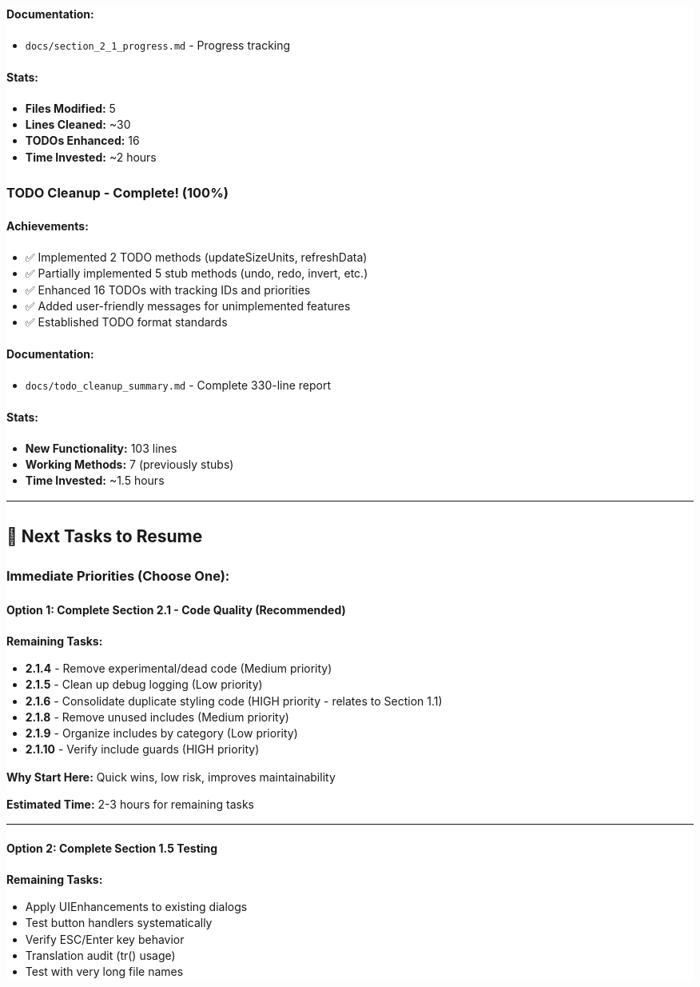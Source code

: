 #### Documentation:
- `docs/section_2_1_progress.md` - Progress tracking

#### Stats:
- **Files Modified:** 5
- **Lines Cleaned:** ~30
- **TODOs Enhanced:** 16
- **Time Invested:** ~2 hours

### TODO Cleanup - Complete! (100%)

#### Achievements:
- ✅ Implemented 2 TODO methods (updateSizeUnits, refreshData)
- ✅ Partially implemented 5 stub methods (undo, redo, invert, etc.)
- ✅ Enhanced 16 TODOs with tracking IDs and priorities
- ✅ Added user-friendly messages for unimplemented features
- ✅ Established TODO format standards

#### Documentation:
- `docs/todo_cleanup_summary.md` - Complete 330-line report

#### Stats:
- **New Functionality:** 103 lines
- **Working Methods:** 7 (previously stubs)
- **Time Invested:** ~1.5 hours

---

## 🎯 Next Tasks to Resume

### Immediate Priorities (Choose One):

#### Option 1: Complete Section 2.1 - Code Quality (Recommended)
**Remaining Tasks:**
- **2.1.4** - Remove experimental/dead code (Medium priority)
- **2.1.5** - Clean up debug logging (Low priority)
- **2.1.6** - Consolidate duplicate styling code (HIGH priority - relates to Section 1.1)
- **2.1.8** - Remove unused includes (Medium priority)
- **2.1.9** - Organize includes by category (Low priority)
- **2.1.10** - Verify include guards (HIGH priority)

**Why Start Here:** Quick wins, low risk, improves maintainability

**Estimated Time:** 2-3 hours for remaining tasks

---

#### Option 2: Complete Section 1.5 Testing
**Remaining Tasks:**
- Apply UIEnhancements to existing dialogs
- Test button handlers systematically
- Verify ESC/Enter key behavior
- Translation audit (tr() usage)
- Test with very long file names
